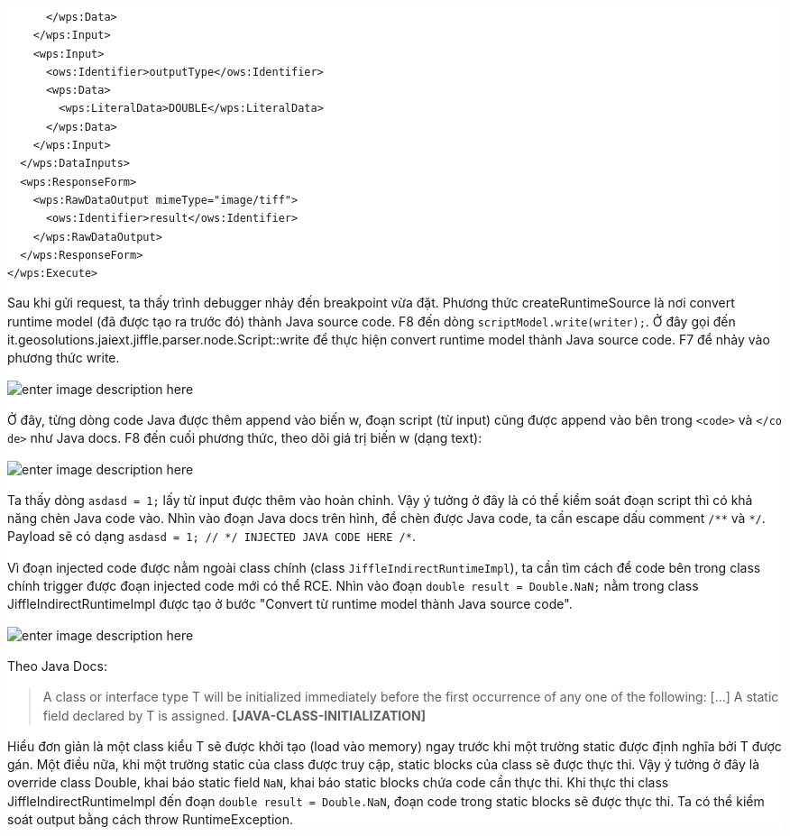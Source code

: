 ```
      </wps:Data>
    </wps:Input>
    <wps:Input>
      <ows:Identifier>outputType</ows:Identifier>
      <wps:Data>
        <wps:LiteralData>DOUBLE</wps:LiteralData>
      </wps:Data>
    </wps:Input>
  </wps:DataInputs>
  <wps:ResponseForm>
    <wps:RawDataOutput mimeType="image/tiff">
      <ows:Identifier>result</ows:Identifier>
    </wps:RawDataOutput>
  </wps:ResponseForm>
</wps:Execute>
```

Sau khi gửi request, ta thấy trình debugger nhảy đến breakpoint vừa đặt. Phương thức createRuntimeSource là nơi convert runtime model (đã được tạo ra trước đó) thành Java source code. F8 đến dòng `scriptModel.write(writer);`. Ở đây gọi đến it.geosolutions.jaiext.jiffle.parser.node.Script::write để thực hiện convert runtime model thành Java source code. F7 để nhảy vào phương thức write.

![enter image description here](https://imgur.com/hQ6Pxmo.png)

Ở đây, từng dòng code Java được thêm append vào biến w, đoạn script (từ input) cũng được append vào bên trong `<code>` và `</code>` như Java docs. F8 đến cuối phương thức, theo dõi giá trị biến w (dạng text):

![enter image description here](https://imgur.com/RJSnXtO.png)

Ta thấy dòng `asdasd = 1;` lấy từ input được thêm vào hoàn chỉnh. Vậy ý tưởng ở đây là có thể kiểm soát đoạn script thì có khả năng chèn Java code vào. Nhìn vào đoạn Java docs trên hình, để chèn được Java code, ta cần escape dấu comment `/**` và `*/`. Payload sẽ có dạng `asdasd = 1; // */ INJECTED JAVA CODE HERE /*`. 

Vì đoạn injected code được nằm ngoài class chính (class `JiffleIndirectRuntimeImpl`), ta cần tìm cách để code bên trong class chính trigger được đoạn injected code mới có thể RCE. Nhìn vào đoạn `double result = Double.NaN;` nằm trong class JiffleIndirectRuntimeImpl được tạo ở bước "Convert từ runtime model thành Java source code".

![enter image description here](https://imgur.com/Yax2EjR.png)

Theo Java Docs:

> A class or interface type T will be initialized immediately before the first occurrence of any one of the following: [...] A static field declared by T is assigned. **[JAVA-CLASS-INITIALIZATION]**

Hiểu đơn giản là một class kiểu T sẽ được khởi tạo (load vào memory) ngay trước khi một trường static được định nghĩa bởi T được gán. Một điều nữa, khi một trường static của class được truy cập, static blocks của class sẽ được thực thi. 
Vậy ý tưởng ở đây là override class Double, khai báo static field `NaN`, khai báo static blocks chứa code cần thực thi. Khi thực thi class JiffleIndirectRuntimeImpl đến đoạn `double result = Double.NaN`, đoạn code trong static blocks sẽ được thực thi. Ta có thể kiểm soát output bằng cách throw RuntimeException.

